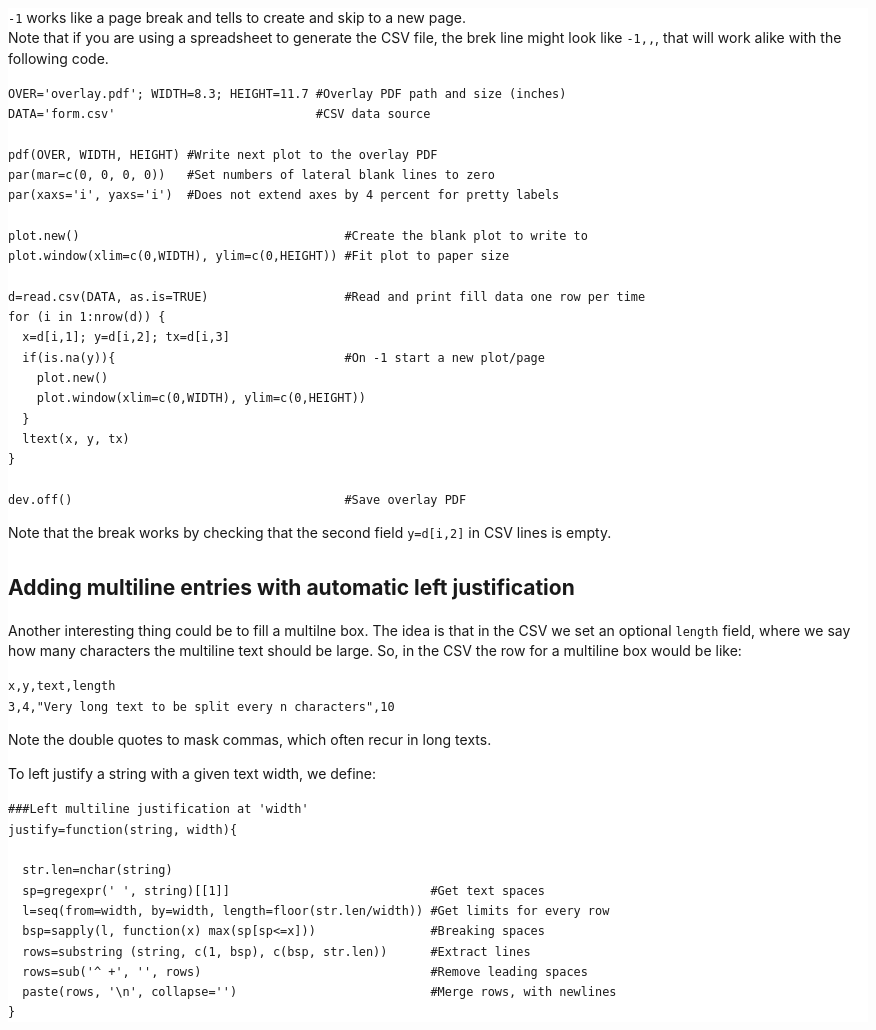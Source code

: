 `-1` works like a page break and tells to create and skip to a new page.    
Note that if you are using a spreadsheet to generate the CSV file, the brek line might look like  `-1,,`, that will work alike with the following code. 



    OVER='overlay.pdf'; WIDTH=8.3; HEIGHT=11.7 #Overlay PDF path and size (inches)
    DATA='form.csv'                            #CSV data source 

    pdf(OVER, WIDTH, HEIGHT) #Write next plot to the overlay PDF
    par(mar=c(0, 0, 0, 0))   #Set numbers of lateral blank lines to zero
    par(xaxs='i', yaxs='i')  #Does not extend axes by 4 percent for pretty labels

    plot.new()                                     #Create the blank plot to write to
    plot.window(xlim=c(0,WIDTH), ylim=c(0,HEIGHT)) #Fit plot to paper size

    d=read.csv(DATA, as.is=TRUE)                   #Read and print fill data one row per time
    for (i in 1:nrow(d)) {
      x=d[i,1]; y=d[i,2]; tx=d[i,3]
      if(is.na(y)){                                #On -1 start a new plot/page
        plot.new()
        plot.window(xlim=c(0,WIDTH), ylim=c(0,HEIGHT))
      }
      ltext(x, y, tx)	
    }

    dev.off()                                      #Save overlay PDF


Note that the break works by checking that the second field `y=d[i,2]` in CSV lines is empty. 


Adding multiline entries with automatic left justification
-----------------------------------------------------------


Another interesting thing could be to fill a multilne box. The idea is that in the CSV we set an optional `length` field, where we say how many characters the multiline text should be large. So, in the CSV  the  row for a multiline box would be like:

    x,y,text,length
    3,4,"Very long text to be split every n characters",10

Note the double quotes to mask commas, which  often recur in long texts.

To left justify a string with a given text width, we define:


    ###Left multiline justification at 'width'
    justify=function(string, width){

      str.len=nchar(string)
      sp=gregexpr(' ', string)[[1]]                            #Get text spaces
      l=seq(from=width, by=width, length=floor(str.len/width)) #Get limits for every row
      bsp=sapply(l, function(x) max(sp[sp<=x]))                #Breaking spaces
      rows=substring (string, c(1, bsp), c(bsp, str.len))      #Extract lines
      rows=sub('^ +', '', rows)                                #Remove leading spaces 
      paste(rows, '\n', collapse='')                           #Merge rows, with newlines
    }

